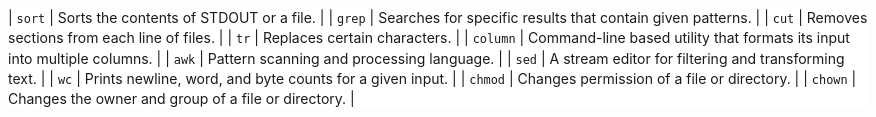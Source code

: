 | `sort`                   | Sorts the contents of STDOUT or a file.                                                                                                                    |
| `grep`                   | Searches for specific results that contain given patterns.                                                                                                 |
| `cut`                    | Removes sections from each line of files.                                                                                                                  |
| `tr`                     | Replaces certain characters.                                                                                                                               |
| `column`                 | Command-line based utility that formats its input into multiple columns.                                                                                   |
| `awk`                    | Pattern scanning and processing language.                                                                                                                  |
| `sed`                    | A stream editor for filtering and transforming text.                                                                                                       |
| `wc`                     | Prints newline, word, and byte counts for a given input.                                                                                                   |
| `chmod`                  | Changes permission of a file or directory.                                                                                                                 |
| `chown`                  | Changes the owner and group of a file or directory.                                                                                                        |

